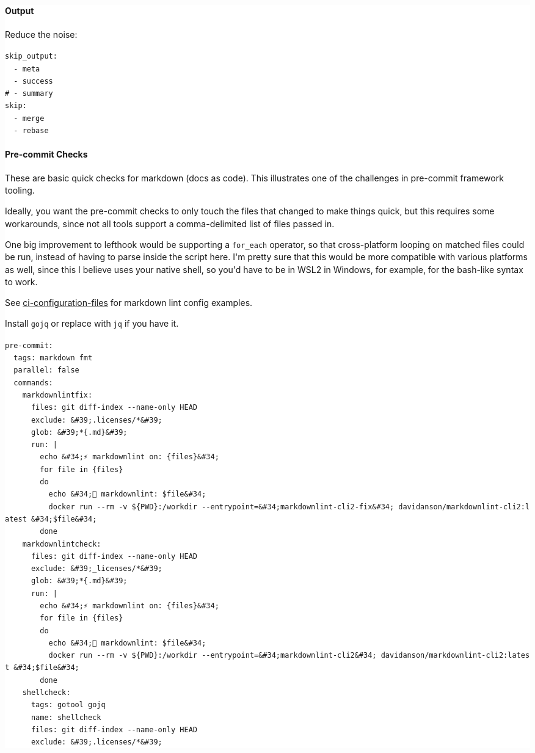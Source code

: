 #### Output

Reduce the noise:

    skip_output:
      - meta
      - success
    # - summary
    skip:
      - merge
      - rebase

#### Pre-commit Checks

These are basic quick checks for markdown (docs as code).
This illustrates one of the challenges in pre-commit framework tooling.

Ideally, you want the pre-commit checks to only touch the files that changed to make things quick, but this requires some workarounds, since not all tools support a comma-delimited list of files passed in.

One big improvement to lefthook would be supporting a `for_each` operator, so that cross-platform looping on matched files could be run, instead of having to parse inside the script here.
I&#39;m pretty sure that this would be more compatible with various platforms as well, since this I believe uses your native shell, so you&#39;d have to be in WSL2 in Windows, for example, for the bash-like syntax to work.

See [ci-configuration-files](https://github.com/sheldonhull/ci-configuration-files/.markdownlint-cli2.yaml) for markdown lint config examples.

Install `gojq` or replace with `jq` if you have it.

    pre-commit:
      tags: markdown fmt
      parallel: false
      commands:
        markdownlintfix:
          files: git diff-index --name-only HEAD
          exclude: &#39;.licenses/*&#39;
          glob: &#39;*{.md}&#39;
          run: |
            echo &#34;⚡ markdownlint on: {files}&#34;
            for file in {files}
            do
              echo &#34;🔨 markdownlint: $file&#34;
              docker run --rm -v ${PWD}:/workdir --entrypoint=&#34;markdownlint-cli2-fix&#34; davidanson/markdownlint-cli2:latest &#34;$file&#34;
            done
        markdownlintcheck:
          files: git diff-index --name-only HEAD
          exclude: &#39;_licenses/*&#39;
          glob: &#39;*{.md}&#39;
          run: |
            echo &#34;⚡ markdownlint on: {files}&#34;
            for file in {files}
            do
              echo &#34;🔨 markdownlint: $file&#34;
              docker run --rm -v ${PWD}:/workdir --entrypoint=&#34;markdownlint-cli2&#34; davidanson/markdownlint-cli2:latest &#34;$file&#34;
            done
        shellcheck:
          tags: gotool gojq
          name: shellcheck
          files: git diff-index --name-only HEAD
          exclude: &#39;.licenses/*&#39;